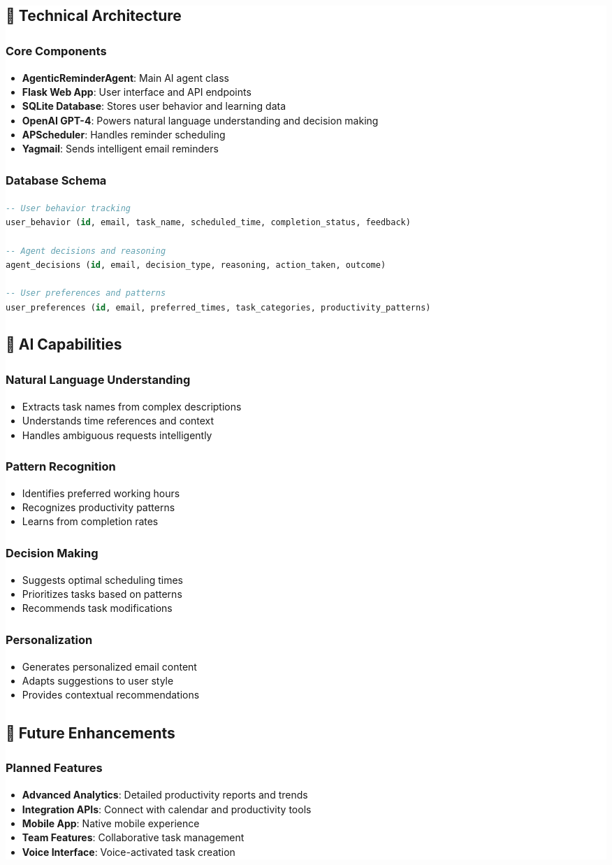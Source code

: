 ## 🔧 Technical Architecture

### Core Components

- **AgenticReminderAgent**: Main AI agent class
- **Flask Web App**: User interface and API endpoints
- **SQLite Database**: Stores user behavior and learning data
- **OpenAI GPT-4**: Powers natural language understanding and decision making
- **APScheduler**: Handles reminder scheduling
- **Yagmail**: Sends intelligent email reminders

### Database Schema

```sql
-- User behavior tracking
user_behavior (id, email, task_name, scheduled_time, completion_status, feedback)

-- Agent decisions and reasoning
agent_decisions (id, email, decision_type, reasoning, action_taken, outcome)

-- User preferences and patterns
user_preferences (id, email, preferred_times, task_categories, productivity_patterns)
```

## 🎯 AI Capabilities

### Natural Language Understanding
- Extracts task names from complex descriptions
- Understands time references and context
- Handles ambiguous requests intelligently

### Pattern Recognition
- Identifies preferred working hours
- Recognizes productivity patterns
- Learns from completion rates

### Decision Making
- Suggests optimal scheduling times
- Prioritizes tasks based on patterns
- Recommends task modifications

### Personalization
- Generates personalized email content
- Adapts suggestions to user style
- Provides contextual recommendations

## 🔮 Future Enhancements

### Planned Features
- **Advanced Analytics**: Detailed productivity reports and trends
- **Integration APIs**: Connect with calendar and productivity tools
- **Mobile App**: Native mobile experience
- **Team Features**: Collaborative task management
- **Voice Interface**: Voice-activated task creation
